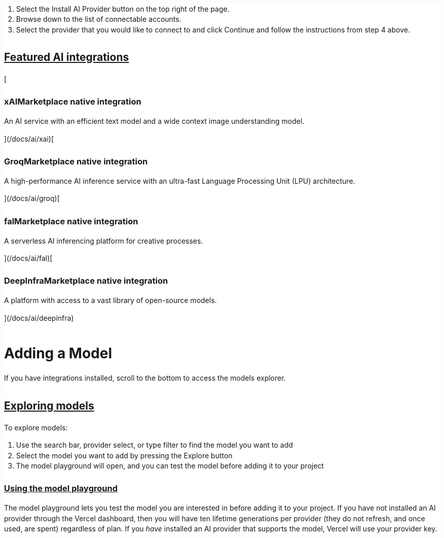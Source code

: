 1.  Select the Install AI Provider button on the top right of the page.
2.  Browse down to the list of connectable accounts.
3.  Select the provider that you would like to connect to and click Continue and follow the instructions from step 4 above.

## [Featured AI integrations](#featured-ai-integrations)

[

### xAIMarketplace native integration

An AI service with an efficient text model and a wide context image understanding model.

](/docs/ai/xai)[

### GroqMarketplace native integration

A high-performance AI inference service with an ultra-fast Language Processing Unit (LPU) architecture.

](/docs/ai/groq)[

### falMarketplace native integration

A serverless AI inferencing platform for creative processes.

](/docs/ai/fal)[

### DeepInfraMarketplace native integration

A platform with access to a vast library of open-source models.

](/docs/ai/deepinfra)

# Adding a Model

If you have integrations installed, scroll to the bottom to access the models explorer.

## [Exploring models](#exploring-models)

To explore models:

1.  Use the search bar, provider select, or type filter to find the model you want to add
2.  Select the model you want to add by pressing the Explore button
3.  The model playground will open, and you can test the model before adding it to your project

### [Using the model playground](#using-the-model-playground)

The model playground lets you test the model you are interested in before adding it to your project. If you have not installed an AI provider through the Vercel dashboard, then you will have ten lifetime generations per provider (they do not refresh, and once used, are spent) regardless of plan. If you _have_ installed an AI provider that supports the model, Vercel will use your provider key.
